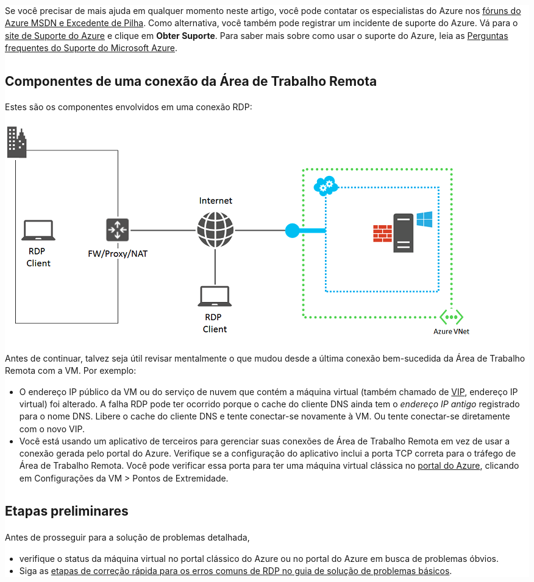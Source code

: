 Se você precisar de mais ajuda em qualquer momento neste artigo, você pode contatar os especialistas do Azure nos [fóruns do Azure MSDN e Excedente de Pilha](https://azure.microsoft.com/support/forums/). Como alternativa, você também pode registrar um incidente de suporte do Azure. Vá para o [site de Suporte do Azure](https://azure.microsoft.com/support/options/) e clique em **Obter Suporte**. Para saber mais sobre como usar o suporte do Azure, leia as [Perguntas frequentes do Suporte do Microsoft Azure](https://azure.microsoft.com/support/faq/).

## <a name="components-of-a-remote-desktop-connection"></a>Componentes de uma conexão da Área de Trabalho Remota
Estes são os componentes envolvidos em uma conexão RDP:

![](./media/virtual-machines-windows-detailed-troubleshoot-rdp/tshootrdp_0.png)

Antes de continuar, talvez seja útil revisar mentalmente o que mudou desde a última conexão bem-sucedida da Área de Trabalho Remota com a VM. Por exemplo:

* O endereço IP público da VM ou do serviço de nuvem que contém a máquina virtual (também chamado de [VIP](https://en.wikipedia.org/wiki/Virtual_IP_address), endereço IP virtual) foi alterado. A falha RDP pode ter ocorrido porque o cache do cliente DNS ainda tem o *endereço IP antigo* registrado para o nome DNS. Libere o cache do cliente DNS e tente conectar-se novamente à VM. Ou tente conectar-se diretamente com o novo VIP.
* Você está usando um aplicativo de terceiros para gerenciar suas conexões de Área de Trabalho Remota em vez de usar a conexão gerada pelo portal do Azure. Verifique se a configuração do aplicativo inclui a porta TCP correta para o tráfego de Área de Trabalho Remota. Você pode verificar essa porta para ter uma máquina virtual clássica no [portal do Azure](https://portal.azure.com), clicando em Configurações da VM > Pontos de Extremidade.

## <a name="preliminary-steps"></a>Etapas preliminares
Antes de prosseguir para a solução de problemas detalhada,

* verifique o status da máquina virtual no portal clássico do Azure ou no portal do Azure em busca de problemas óbvios.
* Siga as [etapas de correção rápida para os erros comuns de RDP no guia de solução de problemas básicos](virtual-machines-windows-troubleshoot-rdp-connection.md#quick-troubleshooting-steps).
